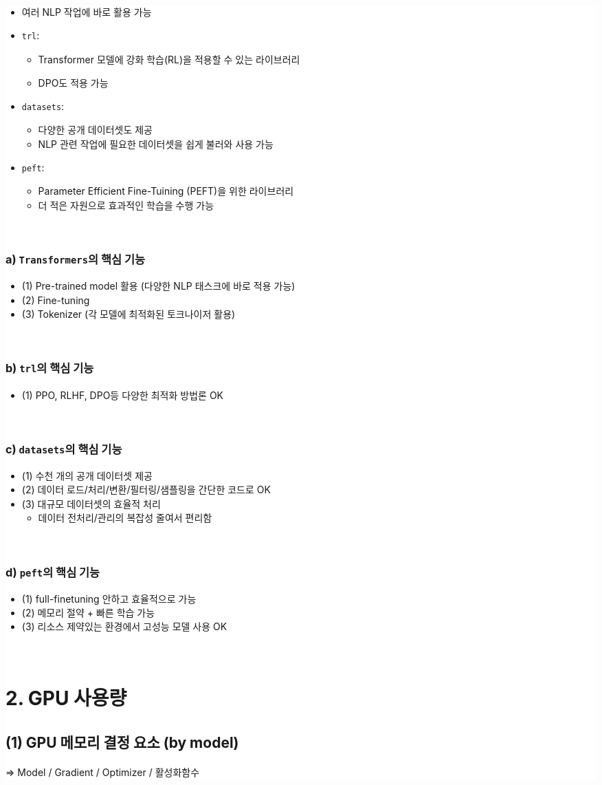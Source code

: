   - 여러 NLP 작업에 바로 활용 가능

- `trl`: 
  - Transformer 모델에 강화 학습(RL)을 적용할 수 있는 라이브러리

  - DPO도 적용 가능

- `datasets`: 
  - 다양한 공개 데이터셋도 제공
  - NLP 관련 작업에 필요한 데이터셋을 쉽게 불러와 사용 가능
- `peft`: 
  - Parameter Efficient Fine-Tuining (PEFT)을 위한 라이브러리
  - 더 적은 자원으로 효과적인 학습을 수행 가능

<br>

### a) `Transformers`의 핵심 기능

- (1) Pre-trained model 활용 (다양한 NLP 태스크에 바로 적용 가능)
- (2) Fine-tuning
- (3) Tokenizer (각 모델에 최적화된 토크나이저 활용)

<br>

### b) `trl`의 핵심 기능

- (1) PPO, RLHF, DPO등 다양한 최적화 방법론 OK

<br>

### c) `datasets`의 핵심 기능

- (1) 수천 개의 공개 데이터셋 제공
- (2) 데이터 로드/처리/변환/필터링/샘플링을 간단한 코드로 OK
- (3) 대규모 데이터셋의 효율적 처리 
  - 데이터 전처리/관리의 복잡성 줄여서 편리함

<br>

### d) `peft`의 핵심 기능

- (1) full-finetuning 안하고 효율적으로 가능
- (2) 메모리 절약 + 빠른 학습 가능
- (3) 리소스 제약있는 환경에서 고성능 모델 사용 OK

<br>

# 2. GPU 사용량

## (1) GPU 메모리 결정 요소 (by model)

=> Model / Gradient / Optimizer / 활성화함수


